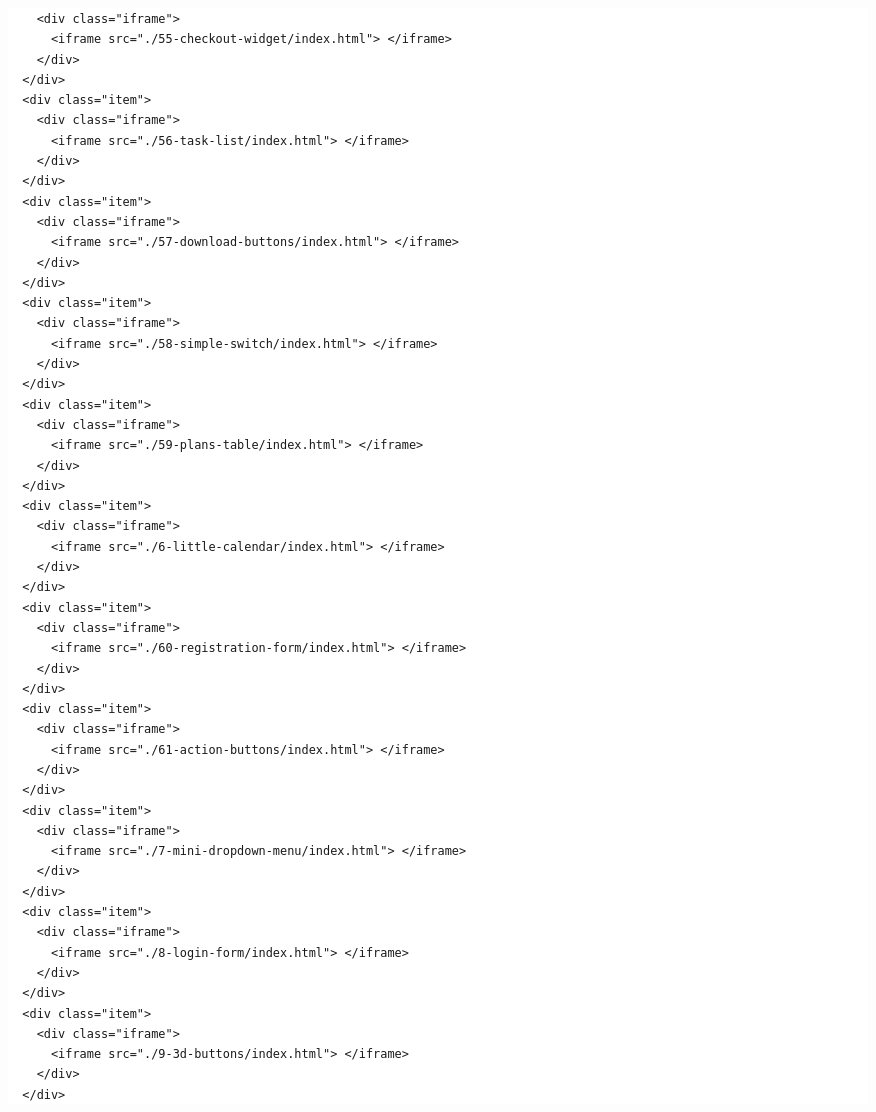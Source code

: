         <div class="iframe">
          <iframe src="./55-checkout-widget/index.html"> </iframe>
        </div>
      </div>
      <div class="item">
        <div class="iframe">
          <iframe src="./56-task-list/index.html"> </iframe>
        </div>
      </div>
      <div class="item">
        <div class="iframe">
          <iframe src="./57-download-buttons/index.html"> </iframe>
        </div>
      </div>
      <div class="item">
        <div class="iframe">
          <iframe src="./58-simple-switch/index.html"> </iframe>
        </div>
      </div>
      <div class="item">
        <div class="iframe">
          <iframe src="./59-plans-table/index.html"> </iframe>
        </div>
      </div>
      <div class="item">
        <div class="iframe">
          <iframe src="./6-little-calendar/index.html"> </iframe>
        </div>
      </div>
      <div class="item">
        <div class="iframe">
          <iframe src="./60-registration-form/index.html"> </iframe>
        </div>
      </div>
      <div class="item">
        <div class="iframe">
          <iframe src="./61-action-buttons/index.html"> </iframe>
        </div>
      </div>
      <div class="item">
        <div class="iframe">
          <iframe src="./7-mini-dropdown-menu/index.html"> </iframe>
        </div>
      </div>
      <div class="item">
        <div class="iframe">
          <iframe src="./8-login-form/index.html"> </iframe>
        </div>
      </div>
      <div class="item">
        <div class="iframe">
          <iframe src="./9-3d-buttons/index.html"> </iframe>
        </div>
      </div>

</ul>
</body>
</html>
